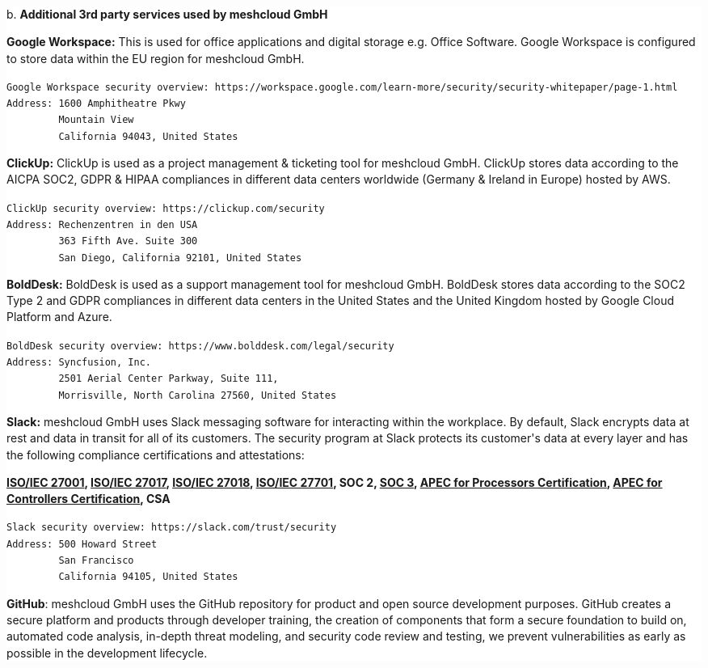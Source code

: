 b. **Additional 3rd party services used by meshcloud GmbH**

**Google Workspace:** This is used for office applications and digital storage e.g. Office Software. Google Workspace is configured to store data within the EU region for meshcloud GmbH.

```text
Google Workspace security overview: https://workspace.google.com/learn-more/security/security-whitepaper/page-1.html
Address: 1600 Amphitheatre Pkwy
         Mountain View
         California 94043, United States
```

**ClickUp:** ClickUp is used as a project management & ticketing tool for meshcloud GmbH. ClickUp stores data according to the AICPA SOC2, GDPR & HIPAA compliances in different data centers worldwide (Germany & Ireland in Europe) hosted by AWS.

```text
ClickUp security overview: https://clickup.com/security
Address: Rechenzentren in den USA
         363 Fifth Ave. Suite 300
         San Diego, California 92101, United States
```

**BoldDesk:** BoldDesk is used as a support management tool for meshcloud GmbH. BoldDesk stores data according to the SOC2 Type 2 and GDPR compliances in different data centers in the United States and the United Kingdom hosted by Google Cloud Platform and Azure.

```text
BoldDesk security overview: https://www.bolddesk.com/legal/security
Address: Syncfusion, Inc.
         2501 Aerial Center Parkway, Suite 111,
         Morrisville, North Carolina 27560, United States
```

**Slack:** meshcloud GmbH uses Slack messaging software for interacting within the workplace. By default, Slack encrypts data at rest and data in transit for all of its customers. The security program at Slack protects its customer's data at every layer and has the following compliance certifications and attestations:

**[ISO/IEC 27001](https://a.slack-edge.com/f2814e1/marketing/downloads/security/Slack-27001-1105886-5.pdf), [ISO/IEC 27017](https://a.slack-edge.com/f2814e1/marketing/downloads/security/Slack-27017-1105886-4.pdf), [ISO/IEC 27018](https://a.slack-edge.com/f2814e1/marketing/downloads/security/Slack-27018-1105886-4.pdf), [ISO/IEC 27701](https://a.slack-edge.com/5ff60/marketing/downloads/security/Slack-27001-1105886-4.pdf), SOC 2, [SOC 3](https://a.slack-edge.com/31222cc/marketing/downloads/security/Slack_SOC_3_2021_Report.pdf), [APEC for Processors Certification](https://a.slack-edge.com/a0dbd8f/marketing/downloads/security/Slack_APEC_Processor_246.pdf), [APEC for Controllers Certification](https://a.slack-edge.com/9fefd45/marketing/downloads/security/Slack_APEC_Controller_247.pdf), CSA**

```text
Slack security overview: https://slack.com/trust/security
Address: 500 Howard Street
         San Francisco
         California 94105, United States
```

**GitHub**: meshcloud GmbH uses the GitHub repository for product and open source development purposes. GitHub creates a secure platform and products through developer training, the creation of components that form a secure foundation to build on, automated code analysis, in-depth threat modeling, and security code review and testing, we prevent vulnerabilities as early as possible in the development lifecycle.
